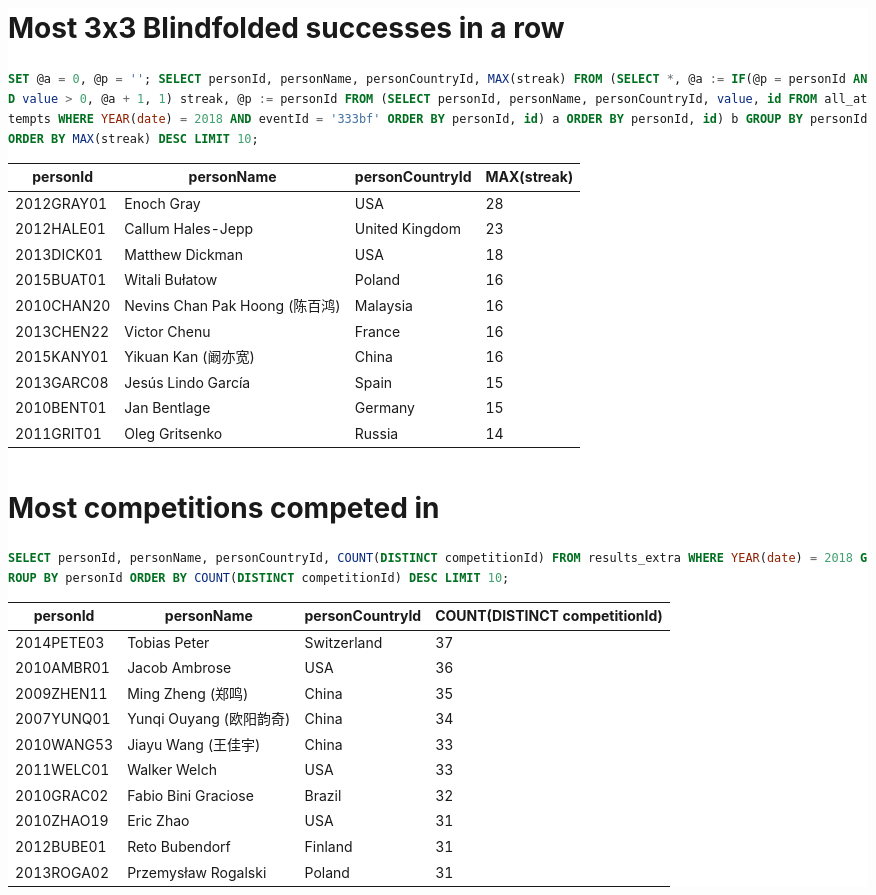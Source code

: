
#	Most 3x3 Blindfolded successes in a row
```sql
SET @a = 0, @p = ''; SELECT personId, personName, personCountryId, MAX(streak) FROM (SELECT *, @a := IF(@p = personId AND value > 0, @a + 1, 1) streak, @p := personId FROM (SELECT personId, personName, personCountryId, value, id FROM all_attempts WHERE YEAR(date) = 2018 AND eventId = '333bf' ORDER BY personId, id) a ORDER BY personId, id) b GROUP BY personId ORDER BY MAX(streak) DESC LIMIT 10;
```

|personId|personName|personCountryId|MAX(streak)|  
|--|--|--|--|  
|2012GRAY01|Enoch Gray|USA|28|  
|2012HALE01|Callum Hales-Jepp|United Kingdom|23|  
|2013DICK01|Matthew Dickman|USA|18|  
|2015BUAT01|Witali Bułatow|Poland|16|  
|2010CHAN20|Nevins Chan Pak Hoong (陈百鸿)|Malaysia|16|  
|2013CHEN22|Victor Chenu|France|16|  
|2015KANY01|Yikuan Kan (阚亦宽)|China|16|  
|2013GARC08|Jesús Lindo García|Spain|15|  
|2010BENT01|Jan Bentlage|Germany|15|  
|2011GRIT01|Oleg Gritsenko|Russia|14|  


#	Most competitions competed in 
```sql
SELECT personId, personName, personCountryId, COUNT(DISTINCT competitionId) FROM results_extra WHERE YEAR(date) = 2018 GROUP BY personId ORDER BY COUNT(DISTINCT competitionId) DESC LIMIT 10;
```

|personId|personName|personCountryId|COUNT(DISTINCT competitionId)|  
|--|--|--|--|  
|2014PETE03|Tobias Peter|Switzerland|37|  
|2010AMBR01|Jacob Ambrose|USA|36|  
|2009ZHEN11|Ming Zheng (郑鸣)|China|35|  
|2007YUNQ01|Yunqi Ouyang (欧阳韵奇)|China|34|  
|2010WANG53|Jiayu Wang (王佳宇)|China|33|  
|2011WELC01|Walker Welch|USA|33|  
|2010GRAC02|Fabio Bini Graciose|Brazil|32|  
|2010ZHAO19|Eric Zhao|USA|31|  
|2012BUBE01|Reto Bubendorf|Finland|31|  
|2013ROGA02|Przemysław Rogalski|Poland|31|  
